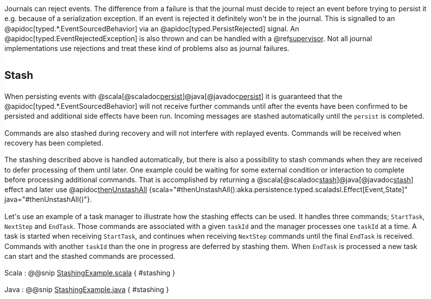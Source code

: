 Journals can reject events. The difference from a failure is that the journal must decide to reject an event before
trying to persist it e.g. because of a serialization exception. If an event is rejected it definitely won't be in the journal.
This is signalled to an @apidoc[typed.*.EventSourcedBehavior] via an @apidoc[typed.PersistRejected] signal.
An @apidoc[typed.EventRejectedException] is also thrown and can be handled with a @ref[supervisor](fault-tolerance.md).
Not all journal implementations use rejections and treat these kind of problems also as journal failures. 

## Stash

When persisting events with @scala[@scaladoc[persist](akka.persistence.typed.scaladsl.Effect$#persist[Event,State](events:Seq[Event]):akka.persistence.typed.scaladsl.EffectBuilder[Event,State])]@java[@javadoc[persist](akka.persistence.typed.javadsl.EffectFactories#persist(java.util.List))] it is guaranteed that the @apidoc[typed.*.EventSourcedBehavior] will not receive
further commands until after the events have been confirmed to be persisted and additional side effects have been run.
Incoming messages are stashed automatically until the `persist` is completed.

Commands are also stashed during recovery and will not interfere with replayed events. Commands will be received
when recovery has been completed.

The stashing described above is handled automatically, but there is also a possibility to stash commands when
they are received to defer processing of them until later. One example could be waiting for some external condition
or interaction to complete before processing additional commands. That is accomplished by returning a @scala[@scaladoc[stash](akka.persistence.typed.scaladsl.Effect$#stash[Event,State]():akka.persistence.typed.scaladsl.ReplyEffect[Event,State])]@java[@javadoc[stash](akka.persistence.typed.javadsl.EffectFactories#stash())] effect
and later use @apidoc[thenUnstashAll](typed.(scaladsl|javadsl).EffectBuilder) {scala="#thenUnstashAll():akka.persistence.typed.scaladsl.Effect[Event,State]" java="#thenUnstashAll()"}.

Let's use an example of a task manager to illustrate how the stashing effects can be used. It handles three commands;
`StartTask`, `NextStep` and `EndTask`. Those commands are associated with a given `taskId` and the manager processes
one `taskId` at a time. A task is started when receiving `StartTask`, and continues when receiving `NextStep` commands
until the final `EndTask` is received. Commands with another `taskId` than the one in progress are deferred by
stashing them. When `EndTask` is processed a new task can start and the stashed commands are processed.

Scala
:  @@snip [StashingExample.scala](/akka-persistence-typed/src/test/scala/docs/akka/persistence/typed/StashingExample.scala) { #stashing }

Java
:  @@snip [StashingExample.java](/akka-persistence-typed/src/test/java/jdocs/akka/persistence/typed/StashingExample.java) { #stashing }
